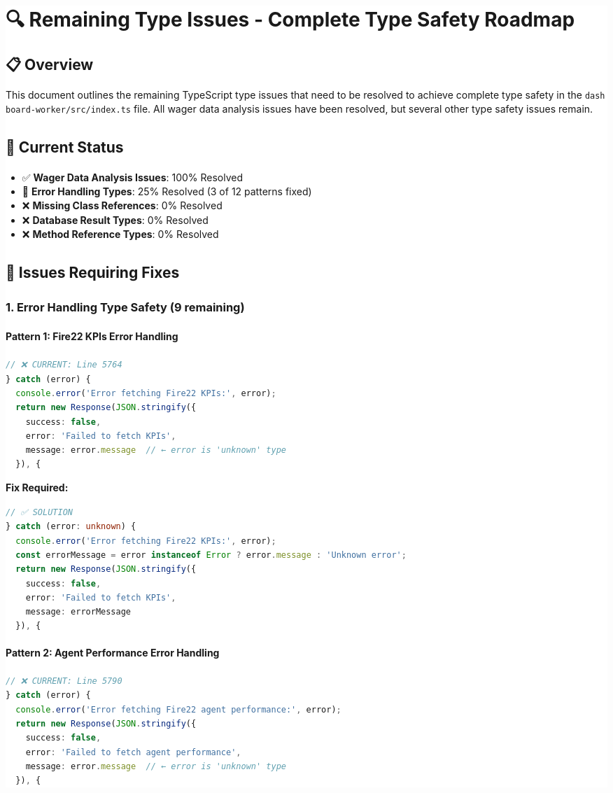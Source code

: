 # 🔍 Remaining Type Issues - Complete Type Safety Roadmap

## 📋 Overview

This document outlines the remaining TypeScript type issues that need to be
resolved to achieve complete type safety in the `dashboard-worker/src/index.ts`
file. All wager data analysis issues have been resolved, but several other type
safety issues remain.

## 🚨 Current Status

- ✅ **Wager Data Analysis Issues**: 100% Resolved
- 🔄 **Error Handling Types**: 25% Resolved (3 of 12 patterns fixed)
- ❌ **Missing Class References**: 0% Resolved
- ❌ **Database Result Types**: 0% Resolved
- ❌ **Method Reference Types**: 0% Resolved

## 🔧 Issues Requiring Fixes

### **1. Error Handling Type Safety (9 remaining)**

#### **Pattern 1: Fire22 KPIs Error Handling**

```typescript
// ❌ CURRENT: Line 5764
} catch (error) {
  console.error('Error fetching Fire22 KPIs:', error);
  return new Response(JSON.stringify({
    success: false,
    error: 'Failed to fetch KPIs',
    message: error.message  // ← error is 'unknown' type
  }), {
```

**Fix Required:**

```typescript
// ✅ SOLUTION
} catch (error: unknown) {
  console.error('Error fetching Fire22 KPIs:', error);
  const errorMessage = error instanceof Error ? error.message : 'Unknown error';
  return new Response(JSON.stringify({
    success: false,
    error: 'Failed to fetch KPIs',
    message: errorMessage
  }), {
```

#### **Pattern 2: Agent Performance Error Handling**

```typescript
// ❌ CURRENT: Line 5790
} catch (error) {
  console.error('Error fetching Fire22 agent performance:', error);
  return new Response(JSON.stringify({
    success: false,
    error: 'Failed to fetch agent performance',
    message: error.message  // ← error is 'unknown' type
  }), {
```
